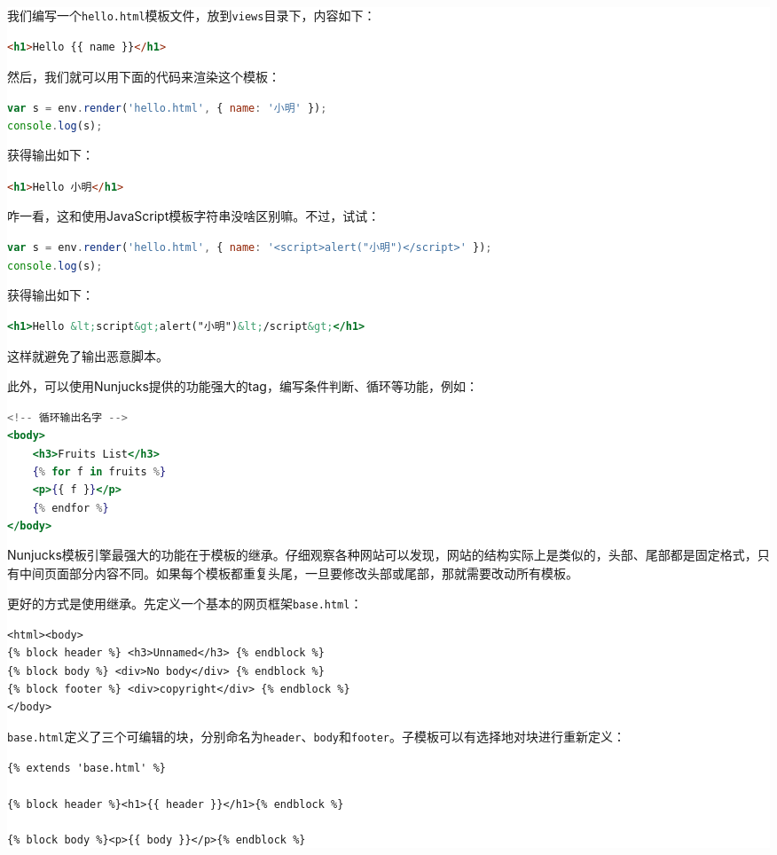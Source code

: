我们编写一个`hello.html`模板文件，放到`views`目录下，内容如下：

```html
<h1>Hello {{ name }}</h1>
```

然后，我们就可以用下面的代码来渲染这个模板：

```js
var s = env.render('hello.html', { name: '小明' });
console.log(s);
```

获得输出如下：

```html
<h1>Hello 小明</h1>
```

咋一看，这和使用JavaScript模板字符串没啥区别嘛。不过，试试：

```js
var s = env.render('hello.html', { name: '<script>alert("小明")</script>' });
console.log(s);
```

获得输出如下：

```jsx
<h1>Hello &lt;script&gt;alert("小明")&lt;/script&gt;</h1>
```

这样就避免了输出恶意脚本。

此外，可以使用Nunjucks提供的功能强大的tag，编写条件判断、循环等功能，例如：

```jsx
<!-- 循环输出名字 -->
<body>
    <h3>Fruits List</h3>
    {% for f in fruits %}
    <p>{{ f }}</p>
    {% endfor %}
</body>
```

Nunjucks模板引擎最强大的功能在于模板的继承。仔细观察各种网站可以发现，网站的结构实际上是类似的，头部、尾部都是固定格式，只有中间页面部分内容不同。如果每个模板都重复头尾，一旦要修改头部或尾部，那就需要改动所有模板。

更好的方式是使用继承。先定义一个基本的网页框架`base.html`：

```
<html><body>
{% block header %} <h3>Unnamed</h3> {% endblock %}
{% block body %} <div>No body</div> {% endblock %}
{% block footer %} <div>copyright</div> {% endblock %}
</body>
```

`base.html`定义了三个可编辑的块，分别命名为`header`、`body`和`footer`。子模板可以有选择地对块进行重新定义：

```
{% extends 'base.html' %}

{% block header %}<h1>{{ header }}</h1>{% endblock %}

{% block body %}<p>{{ body }}</p>{% endblock %}
```
